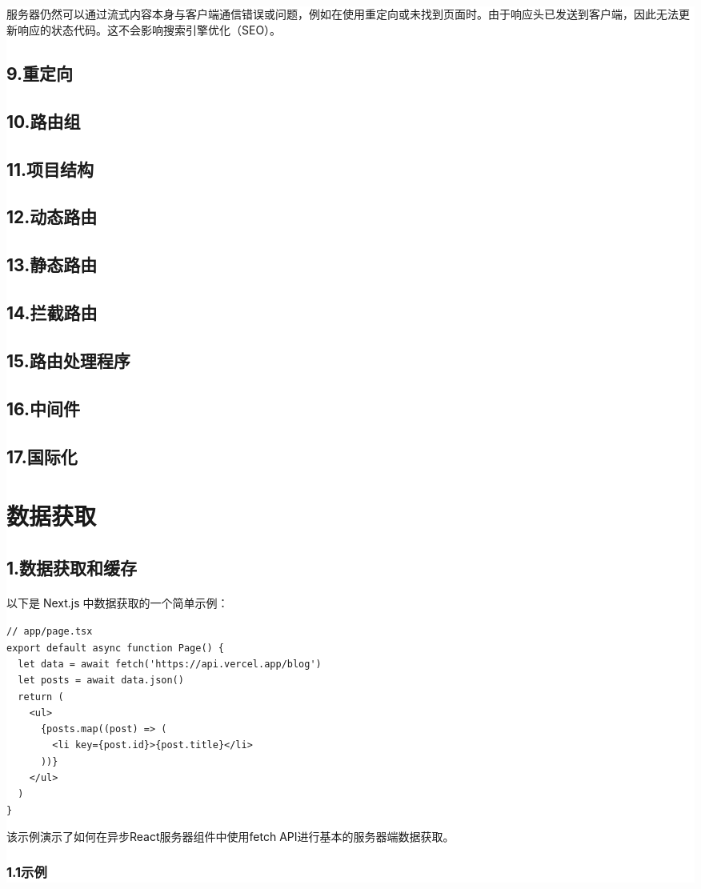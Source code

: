 服务器仍然可以通过流式内容本身与客户端通信错误或问题，例如在使用重定向或未找到页面时。由于响应头已发送到客户端，因此无法更新响应的状态代码。这不会影响搜索引擎优化（SEO）。

## 9.重定向

## 10.路由组

## 11.项目结构

## 12.动态路由

## 13.静态路由

## 14.拦截路由

## 15.路由处理程序

## 16.中间件

## 17.国际化

# 数据获取

## 1.数据获取和缓存

以下是 Next.js 中数据获取的一个简单示例：

```tsx
// app/page.tsx
export default async function Page() {
  let data = await fetch('https://api.vercel.app/blog')
  let posts = await data.json()
  return (
    <ul>
      {posts.map((post) => (
        <li key={post.id}>{post.title}</li>
      ))}
    </ul>
  )
}
```

该示例演示了如何在异步React服务器组件中使用fetch API进行基本的服务器端数据获取。

### 1.1示例
